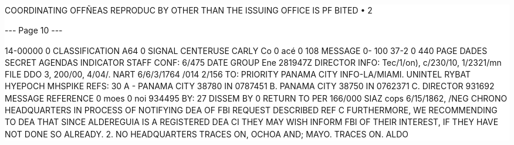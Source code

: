 COORDINATING OFFÑEAS
REPRODUC
BY OTHER THAN THE ISSUING OFFICE IS PF
BITED
• 2

--- Page 10 ---

14-00000
0
CLASSIFICATION
A64
0
SIGNAL CENTERUSE CARLY
Co
0
acé
0
108
MESSAGE
0-
100
37-2
0
440
PAGE
DADES
SECRET
AGENDAS INDICATOR
STAFF
CONF:
6/475
DATE GROUP
Ene
281947Z DIRECTOR
INFO: Tec/1/on), c/230/10, 1/2321/mn
FILE
DDO 3, 200/00, 4/04/. NART 6/6/3/1764 /014 2/156
TO: PRIORITY PANAMA CITY INFO-LA/MIAMI.
UNINTEL RYBAT HYEPOCH MHSPIKE
REFS:
30
A - PANAMA CITY 38780 IN 0787451
B.
PANAMA CITY 38750 IN 0762371
C. DIRECTOR 931692
MESSAGE REFERENCE
0 moes
0 noi
934495
BY: 27
DISSEM BY
0 RETURN TO PER
166/000
SIAZ cops
6/15/1862,
/NEG
CHRONO
HEADQUARTERS IN PROCESS OF NOTIFYING DEA OF FBI REQUEST
DESCRIBED REF C FURTHERMORE, WE RECOMMENDING TO DEA THAT SINCE
ALDEREGUIA IS A REGISTERED DEA CI THEY MAY WISH INFORM FBI OF THEIR
INTEREST, IF THEY HAVE NOT DONE SO ALREADY.
2.
NO HEADQUARTERS TRACES ON, OCHOA AND; MAYO. TRACES ON. ALDO